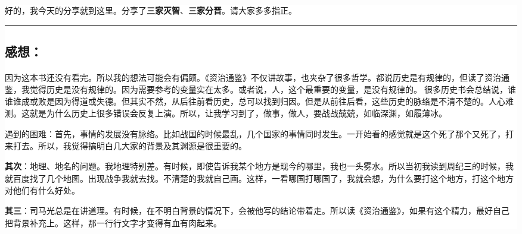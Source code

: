 
好的，我今天的分享就到这里。分享了**三家灭智**、**三家分晋**。请大家多多指正。

-----

## 感想：

因为这本书还没有看完。所以我的想法可能会有偏颇。《资治通鉴》不仅讲故事，也夹杂了很多哲学。都说历史是有规律的，但读了资治通鉴，我觉得历史是没有规律的。因为需要参考的变量实在太多。或者说，人，这个最重要的变量，是没有规律的。 很多历史书会总结说，谁谁谁成或败是因为得道或失德。但其实不然，从后往前看历史，总可以找到归因。但是从前往后看，这些历史的脉络是不清不楚的。人心难测。这就是为什么历史上很多错误会反复上演。所以，让我学习到了，做事，做人，要战战兢兢，如临深渊，如履薄冰。


遇到的困难：首先，事情的发展没有脉络。比如战国的时候最乱，几个国家的事情同时发生。一开始看的感觉就是这个死了那个又死了，打来打去。所以，我觉得搞明白几大家的背景及其渊源是很重要的。


**其次**：地理、地名的问题。我地理特别差。有时候，即使告诉我某个地方是现今的哪里，我也一头雾水。所以当初我读到周纪三的时候，我就百度找了几个地图。出现战争我就去找。不清楚的我就自己画。这样，一看哪国打哪国了，我就会想，为什么要打这个地方，打这个地方对他们有什么好处。


**其三**：司马光总是在讲道理。有时候，在不明白背景的情况下，会被他写的结论带着走。所以读《资治通鉴》，如果有这个精力，最好自己把背景补充上。这样，那一行行文字才变得有血有肉起来。

